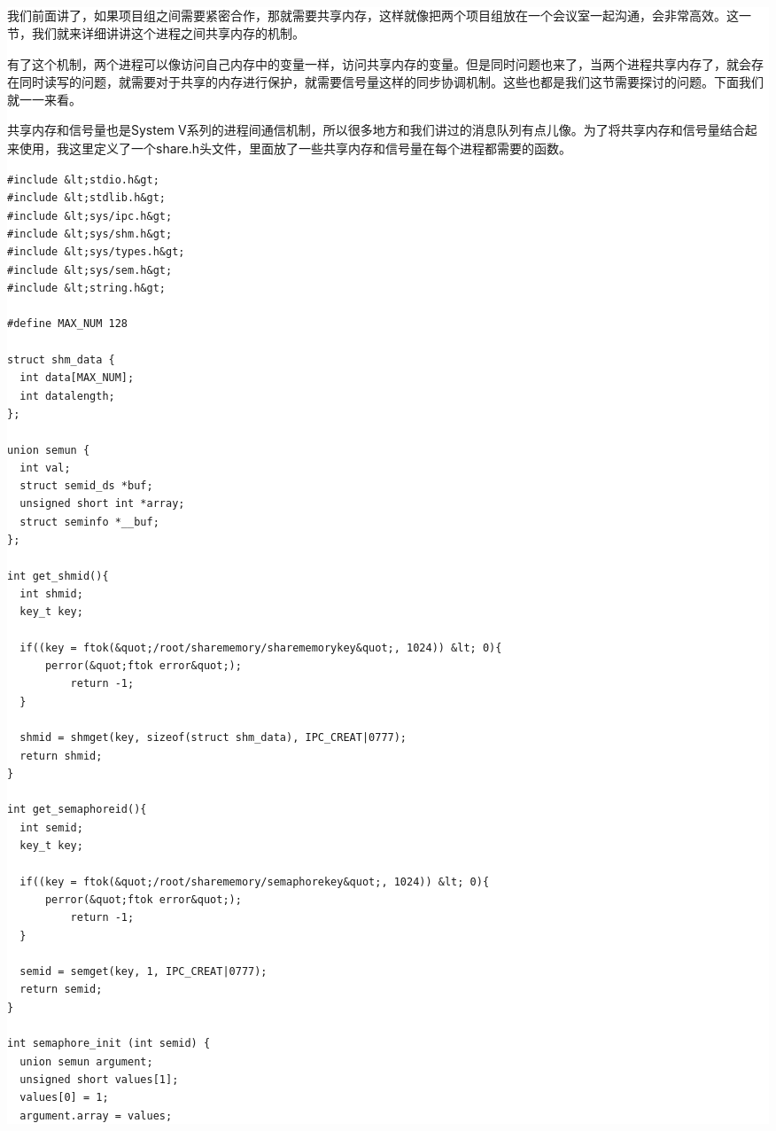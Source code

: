 <audio id="audio" title="40 | IPC（上）：不同项目组之间抢资源，如何协调？" controls="" preload="none"><source id="mp3" src="https://static001.geekbang.org/resource/audio/52/52/5292ca2ad2cdc2f2d54796e5c3d55b52.mp3"></audio>

我们前面讲了，如果项目组之间需要紧密合作，那就需要共享内存，这样就像把两个项目组放在一个会议室一起沟通，会非常高效。这一节，我们就来详细讲讲这个进程之间共享内存的机制。

有了这个机制，两个进程可以像访问自己内存中的变量一样，访问共享内存的变量。但是同时问题也来了，当两个进程共享内存了，就会存在同时读写的问题，就需要对于共享的内存进行保护，就需要信号量这样的同步协调机制。这些也都是我们这节需要探讨的问题。下面我们就一一来看。

共享内存和信号量也是System V系列的进程间通信机制，所以很多地方和我们讲过的消息队列有点儿像。为了将共享内存和信号量结合起来使用，我这里定义了一个share.h头文件，里面放了一些共享内存和信号量在每个进程都需要的函数。

```
#include &lt;stdio.h&gt;
#include &lt;stdlib.h&gt;
#include &lt;sys/ipc.h&gt;
#include &lt;sys/shm.h&gt;
#include &lt;sys/types.h&gt;
#include &lt;sys/sem.h&gt;
#include &lt;string.h&gt;

#define MAX_NUM 128

struct shm_data {
  int data[MAX_NUM];
  int datalength;
};

union semun {
  int val; 
  struct semid_ds *buf; 
  unsigned short int *array; 
  struct seminfo *__buf; 
}; 

int get_shmid(){
  int shmid;
  key_t key;
  
  if((key = ftok(&quot;/root/sharememory/sharememorykey&quot;, 1024)) &lt; 0){
      perror(&quot;ftok error&quot;);
          return -1;
  }
  
  shmid = shmget(key, sizeof(struct shm_data), IPC_CREAT|0777);
  return shmid;
}

int get_semaphoreid(){
  int semid;
  key_t key;
  
  if((key = ftok(&quot;/root/sharememory/semaphorekey&quot;, 1024)) &lt; 0){
      perror(&quot;ftok error&quot;);
          return -1;
  }
  
  semid = semget(key, 1, IPC_CREAT|0777);
  return semid;
}

int semaphore_init (int semid) {
  union semun argument; 
  unsigned short values[1]; 
  values[0] = 1; 
  argument.array = values; 
```